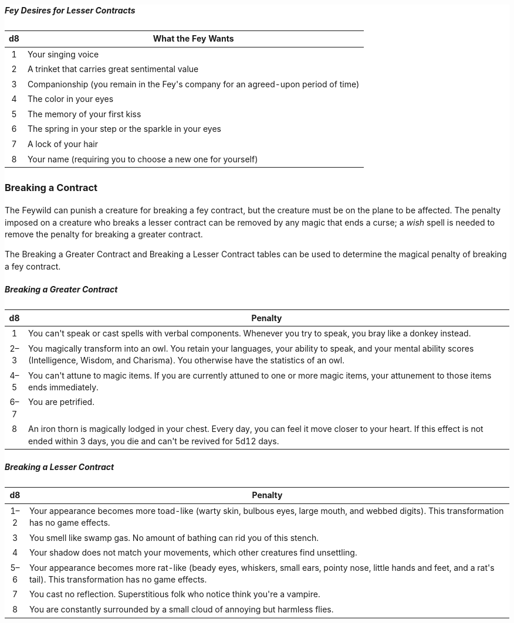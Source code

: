 ##### Fey Desires for Lesser Contracts
|  d8 | What the Fey Wants                                                                |
|:---:|-----------------------------------------------------------------------------------|
|  1  | Your singing voice                                                                |
|  2  | A trinket that carries great sentimental value                                    |
|  3  | Companionship (you remain in the Fey's company for an agreed-upon period of time) |
|  4  | The color in your eyes                                                            |
|  5  | The memory of your first kiss                                                     |
|  6  | The spring in your step or the sparkle in your eyes                               |
|  7  | A lock of your hair                                                               |
|  8  | Your name (requiring you to choose a new one for yourself)                        |

### Breaking a Contract

The Feywild can punish a creature for breaking a fey contract, but the creature must be on the plane to be affected. The penalty imposed on a creature who breaks a lesser contract can be removed by any magic that ends a curse; a *wish* spell is needed to remove the penalty for breaking a greater contract.

The Breaking a Greater Contract and Breaking a Lesser Contract tables can be used to determine the magical penalty of breaking a fey contract.

##### Breaking a Greater Contract
|  d8 | Penalty                                                                                                                                                                                                  |
|:---:|----------------------------------------------------------------------------------------------------------------------------------------------------------------------------------------------------------|
|  1  | You can't speak or cast spells with verbal components. Whenever you try to speak, you bray like a donkey instead.                                                                                        |
| 2–3 | You magically transform into an owl. You retain your languages, your ability to speak, and your mental ability scores (Intelligence, Wisdom, and Charisma). You otherwise have the statistics of an owl. |
| 4–5 | You can't attune to magic items. If you are currently attuned to one or more magic items, your attunement to those items ends immediately.                                                               |
| 6–7 | You are petrified.                                                                                                                                                                                       |
|  8  | An iron thorn is magically lodged in your chest. Every day, you can feel it move closer to your heart. If this effect is not ended within 3 days, you die and can't be revived for 5d12 days.            |

##### Breaking a Lesser Contract
|  d8 | Penalty                                                                                                                                                                  |
|:---:|--------------------------------------------------------------------------------------------------------------------------------------------------------------------------|
| 1–2 | Your appearance becomes more toad-like (warty skin, bulbous eyes, large mouth, and webbed digits). This transformation has no game effects.                              |
|  3  | You smell like swamp gas. No amount of bathing can rid you of this stench.                                                                                               |
|  4  | Your shadow does not match your movements, which other creatures find unsettling.                                                                                        |
| 5–6 | Your appearance becomes more rat-like (beady eyes, whiskers, small ears, pointy nose, little hands and feet, and a rat's tail). This transformation has no game effects. |
|  7  | You cast no reflection. Superstitious folk who notice think you're a vampire.                                                                                            |
|  8  | You are constantly surrounded by a small cloud of annoying but harmless flies.                                                                                           |
